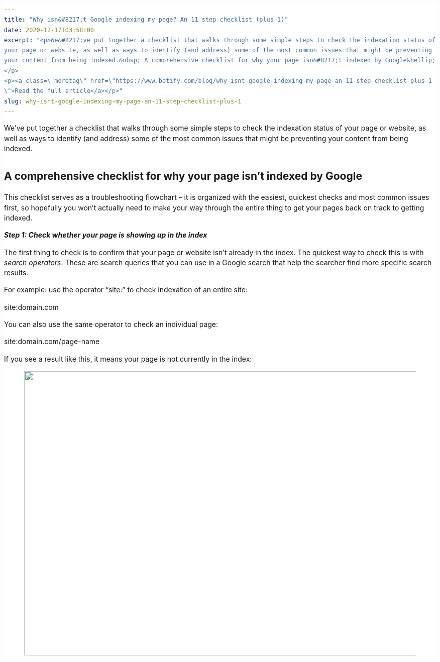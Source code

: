 ```yaml
---
title: "Why isn&#8217;t Google indexing my page? An 11 step checklist (plus 1)"
date: 2020-12-17T03:58:00
excerpt: "<p>We&#8217;ve put together a checklist that walks through some simple steps to check the indexation status of your page or website, as well as ways to identify (and address) some of the most common issues that might be preventing your content from being indexed.&nbsp; A comprehensive checklist for why your page isn&#8217;t indexed by Google&hellip; </p>
<p><a class=\"moretag\" href=\"https://www.botify.com/blog/why-isnt-google-indexing-my-page-an-11-step-checklist-plus-1\">Read the full article</a></p>"
slug: why-isnt-google-indexing-my-page-an-11-step-checklist-plus-1
---
```



<p>We&#8217;ve put together a checklist that walks through some simple steps to check the indexation status of your page or website, as well as ways to identify (and address) some of the most common issues that might be preventing your content from being indexed.&nbsp;</p>



<h2 class="wp-block-heading" id="h-a-comprehensive-checklist-for-why-your-page-isn-t-indexed-by-google"><strong>A comprehensive checklist for why your page isn&#8217;t indexed by Google</strong></h2>



<p>This checklist serves as a troubleshooting flowchart &#8211; it is organized with the easiest, quickest checks and most common issues first, so hopefully you won&#8217;t actually need to make your way through the entire thing to get your pages back on track to getting indexed.</p>



<p><strong><em>Step 1: Check whether your page is showing up in the index</em></strong></p>



<p>The first thing to check is to confirm that your page or website isn&#8217;t already in the index. The quickest way to check this is with <a href="https://support.google.com/websearch/answer/2466433?hl=en" target="_blank" rel="noreferrer noopener"><em>search operators</em></a>. These are search queries that you can use in a Google search that help the searcher find more specific search results.&nbsp;</p>



<p>For example: use the operator &#8220;site:&#8221; to check indexation of an entire site:</p>



<p>site:domain.com</p>



<p>You can also use the same operator to check an individual page:</p>



<p>site:domain.com/page-name</p>



<p>If you see a result like this, it means your page is not currently in the index:</p>


<div class="wp-block-image">
<figure class="aligncenter size-large"><img loading="lazy" decoding="async" width="1024" height="566" src="https://www.botify.com/wp-content/uploads/2021/12/pasted-image-0-11-1024x566.png" alt="" class="wp-image-4642" srcset="https://www.botify.com/wp-content/uploads/2021/12/pasted-image-0-11-1024x566.png 1024w, https://www.botify.com/wp-content/uploads/2021/12/pasted-image-0-11-300x166.png 300w, https://www.botify.com/wp-content/uploads/2021/12/pasted-image-0-11-768x425.png 768w, https://www.botify.com/wp-content/uploads/2021/12/pasted-image-0-11-600x332.png 600w, https://www.botify.com/wp-content/uploads/2021/12/pasted-image-0-11-1040x575.png 1040w, https://www.botify.com/wp-content/uploads/2021/12/pasted-image-0-11.png 1454w" sizes="(max-width: 1024px) 100vw, 1024px" /></figure></div>
